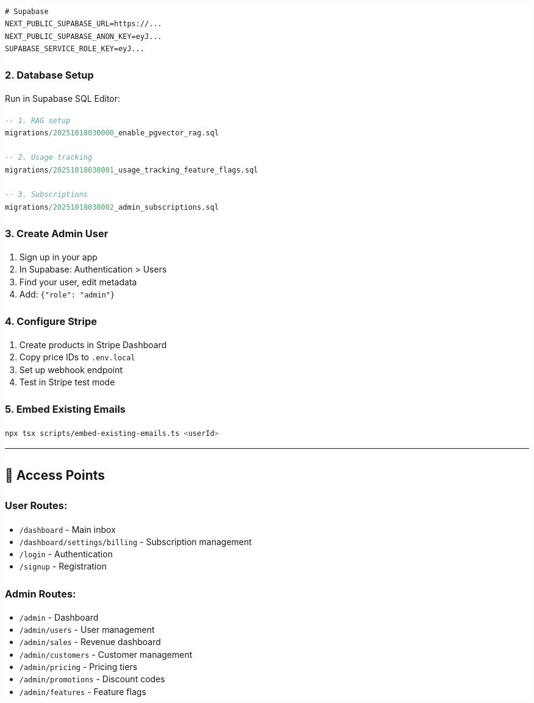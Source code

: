```env
# Supabase
NEXT_PUBLIC_SUPABASE_URL=https://...
NEXT_PUBLIC_SUPABASE_ANON_KEY=eyJ...
SUPABASE_SERVICE_ROLE_KEY=eyJ...
```

### **2. Database Setup**
Run in Supabase SQL Editor:
```sql
-- 1. RAG setup
migrations/20251018030000_enable_pgvector_rag.sql

-- 2. Usage tracking
migrations/20251018030001_usage_tracking_feature_flags.sql

-- 3. Subscriptions
migrations/20251018030002_admin_subscriptions.sql
```

### **3. Create Admin User**
1. Sign up in your app
2. In Supabase: Authentication > Users
3. Find your user, edit metadata
4. Add: `{"role": "admin"}`

### **4. Configure Stripe**
1. Create products in Stripe Dashboard
2. Copy price IDs to `.env.local`
3. Set up webhook endpoint
4. Test in Stripe test mode

### **5. Embed Existing Emails**
```bash
npx tsx scripts/embed-existing-emails.ts <userId>
```

---

## 🎯 **Access Points**

### **User Routes:**
- `/dashboard` - Main inbox
- `/dashboard/settings/billing` - Subscription management
- `/login` - Authentication
- `/signup` - Registration

### **Admin Routes:**
- `/admin` - Dashboard
- `/admin/users` - User management
- `/admin/sales` - Revenue dashboard
- `/admin/customers` - Customer management
- `/admin/pricing` - Pricing tiers
- `/admin/promotions` - Discount codes
- `/admin/features` - Feature flags
